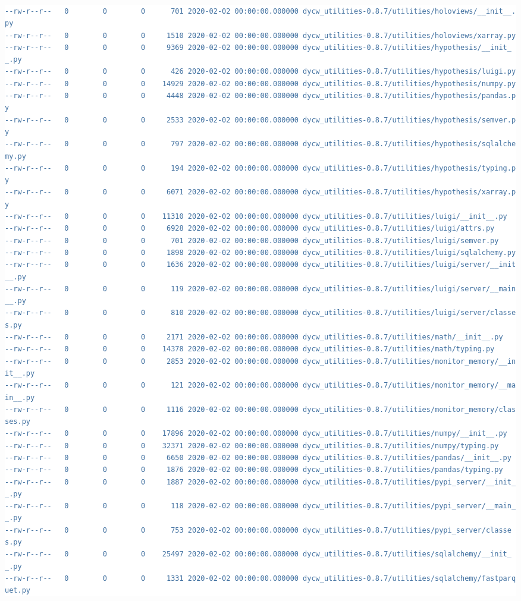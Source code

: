 ```diff
--rw-r--r--   0        0        0      701 2020-02-02 00:00:00.000000 dycw_utilities-0.8.7/utilities/holoviews/__init__.py
--rw-r--r--   0        0        0     1510 2020-02-02 00:00:00.000000 dycw_utilities-0.8.7/utilities/holoviews/xarray.py
--rw-r--r--   0        0        0     9369 2020-02-02 00:00:00.000000 dycw_utilities-0.8.7/utilities/hypothesis/__init__.py
--rw-r--r--   0        0        0      426 2020-02-02 00:00:00.000000 dycw_utilities-0.8.7/utilities/hypothesis/luigi.py
--rw-r--r--   0        0        0    14929 2020-02-02 00:00:00.000000 dycw_utilities-0.8.7/utilities/hypothesis/numpy.py
--rw-r--r--   0        0        0     4448 2020-02-02 00:00:00.000000 dycw_utilities-0.8.7/utilities/hypothesis/pandas.py
--rw-r--r--   0        0        0     2533 2020-02-02 00:00:00.000000 dycw_utilities-0.8.7/utilities/hypothesis/semver.py
--rw-r--r--   0        0        0      797 2020-02-02 00:00:00.000000 dycw_utilities-0.8.7/utilities/hypothesis/sqlalchemy.py
--rw-r--r--   0        0        0      194 2020-02-02 00:00:00.000000 dycw_utilities-0.8.7/utilities/hypothesis/typing.py
--rw-r--r--   0        0        0     6071 2020-02-02 00:00:00.000000 dycw_utilities-0.8.7/utilities/hypothesis/xarray.py
--rw-r--r--   0        0        0    11310 2020-02-02 00:00:00.000000 dycw_utilities-0.8.7/utilities/luigi/__init__.py
--rw-r--r--   0        0        0     6928 2020-02-02 00:00:00.000000 dycw_utilities-0.8.7/utilities/luigi/attrs.py
--rw-r--r--   0        0        0      701 2020-02-02 00:00:00.000000 dycw_utilities-0.8.7/utilities/luigi/semver.py
--rw-r--r--   0        0        0     1898 2020-02-02 00:00:00.000000 dycw_utilities-0.8.7/utilities/luigi/sqlalchemy.py
--rw-r--r--   0        0        0     1636 2020-02-02 00:00:00.000000 dycw_utilities-0.8.7/utilities/luigi/server/__init__.py
--rw-r--r--   0        0        0      119 2020-02-02 00:00:00.000000 dycw_utilities-0.8.7/utilities/luigi/server/__main__.py
--rw-r--r--   0        0        0      810 2020-02-02 00:00:00.000000 dycw_utilities-0.8.7/utilities/luigi/server/classes.py
--rw-r--r--   0        0        0     2171 2020-02-02 00:00:00.000000 dycw_utilities-0.8.7/utilities/math/__init__.py
--rw-r--r--   0        0        0    14378 2020-02-02 00:00:00.000000 dycw_utilities-0.8.7/utilities/math/typing.py
--rw-r--r--   0        0        0     2853 2020-02-02 00:00:00.000000 dycw_utilities-0.8.7/utilities/monitor_memory/__init__.py
--rw-r--r--   0        0        0      121 2020-02-02 00:00:00.000000 dycw_utilities-0.8.7/utilities/monitor_memory/__main__.py
--rw-r--r--   0        0        0     1116 2020-02-02 00:00:00.000000 dycw_utilities-0.8.7/utilities/monitor_memory/classes.py
--rw-r--r--   0        0        0    17896 2020-02-02 00:00:00.000000 dycw_utilities-0.8.7/utilities/numpy/__init__.py
--rw-r--r--   0        0        0    32371 2020-02-02 00:00:00.000000 dycw_utilities-0.8.7/utilities/numpy/typing.py
--rw-r--r--   0        0        0     6650 2020-02-02 00:00:00.000000 dycw_utilities-0.8.7/utilities/pandas/__init__.py
--rw-r--r--   0        0        0     1876 2020-02-02 00:00:00.000000 dycw_utilities-0.8.7/utilities/pandas/typing.py
--rw-r--r--   0        0        0     1887 2020-02-02 00:00:00.000000 dycw_utilities-0.8.7/utilities/pypi_server/__init__.py
--rw-r--r--   0        0        0      118 2020-02-02 00:00:00.000000 dycw_utilities-0.8.7/utilities/pypi_server/__main__.py
--rw-r--r--   0        0        0      753 2020-02-02 00:00:00.000000 dycw_utilities-0.8.7/utilities/pypi_server/classes.py
--rw-r--r--   0        0        0    25497 2020-02-02 00:00:00.000000 dycw_utilities-0.8.7/utilities/sqlalchemy/__init__.py
--rw-r--r--   0        0        0     1331 2020-02-02 00:00:00.000000 dycw_utilities-0.8.7/utilities/sqlalchemy/fastparquet.py
```